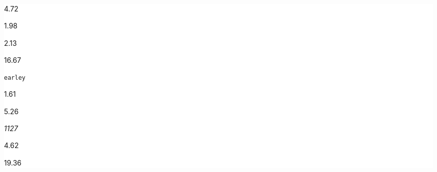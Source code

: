 4.72

</td>

<td align="right">

1.98

</td>

<td align="right">

2.13

</td>

<td align="right">

16.67

</td>

</tr>

<tr bgcolor="#eeeeee">

<td>

`earley`

</td>

<td align="right">

1.61

</td>

<td align="right">

5.26

</td>

<td align="center" bgcolor="#80f080">

<i> 1127</i>

</td>

<td align="right">

4.62

</td>

<td align="right">

19.36

</td>

</tr>

<tr bgcolor="#dddddd">
